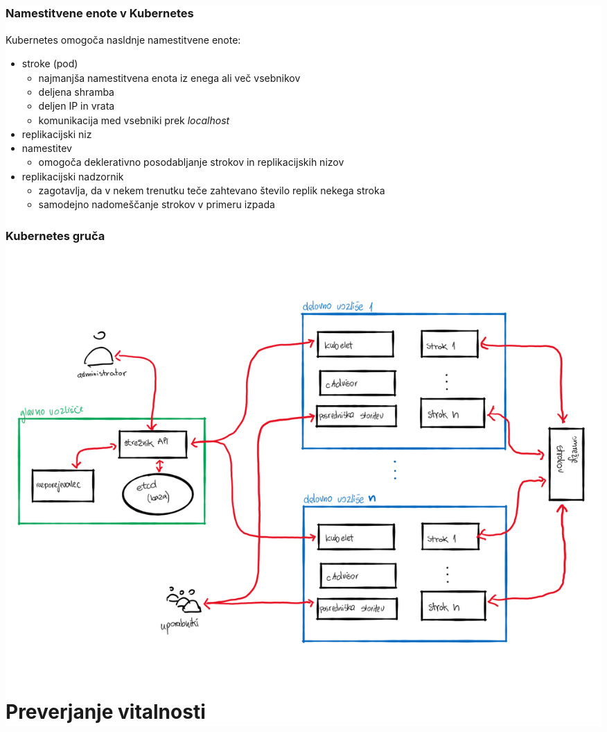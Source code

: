 ### Namestitvene enote v Kubernetes

Kubernetes omogoča nasldnje namestitvene enote:
*   stroke (pod)
    *   najmanjša namestitvena enota iz enega ali več vsebnikov
    *   deljena shramba
    *   deljen IP in vrata
    *   komunikacija med vsebniki prek *localhost*
*   replikacijski niz
*   namestitev
    *   omogoča deklerativno posodabljanje strokov in replikacijskih nizov
*   replikacijski nadzornik
    *   zagotavlja, da v nekem trenutku teče zahtevano število replik nekega stroka
    *   samodejno nadomeščanje strokov v primeru izpada

### Kubernetes gruča

![](./pics/kubernetes002.png)


# Preverjanje vitalnosti
